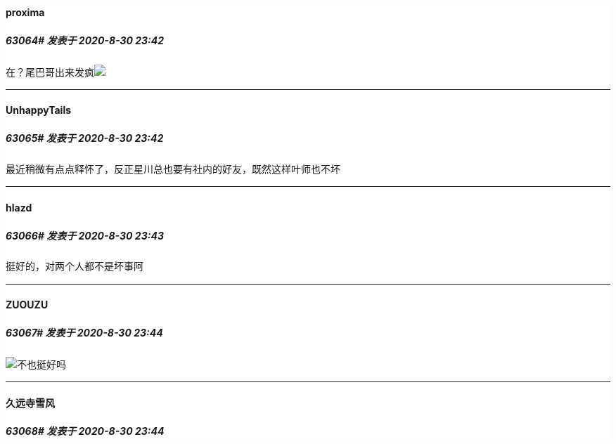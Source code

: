 ####  proxima  
##### 63064#       发表于 2020-8-30 23:42




在？尾巴哥出来发疯<img src="https://static.saraba1st.com/image/smiley/face2017/076.png" referrerpolicy="no-referrer">







-----

####  UnhappyTails  
##### 63065#       发表于 2020-8-30 23:42




最近稍微有点点释怀了，反正星川总也要有社内的好友，既然这样叶师也不坏







-----

####  hlazd  
##### 63066#       发表于 2020-8-30 23:43




挺好的，对两个人都不是坏事阿







-----

####  ZUOUZU  
##### 63067#       发表于 2020-8-30 23:44



<img src="https://static.saraba1st.com/image/smiley/carton2017/019.png" referrerpolicy="no-referrer">不也挺好吗







-----

####  久远寺雪风  
##### 63068#       发表于 2020-8-30 23:44



